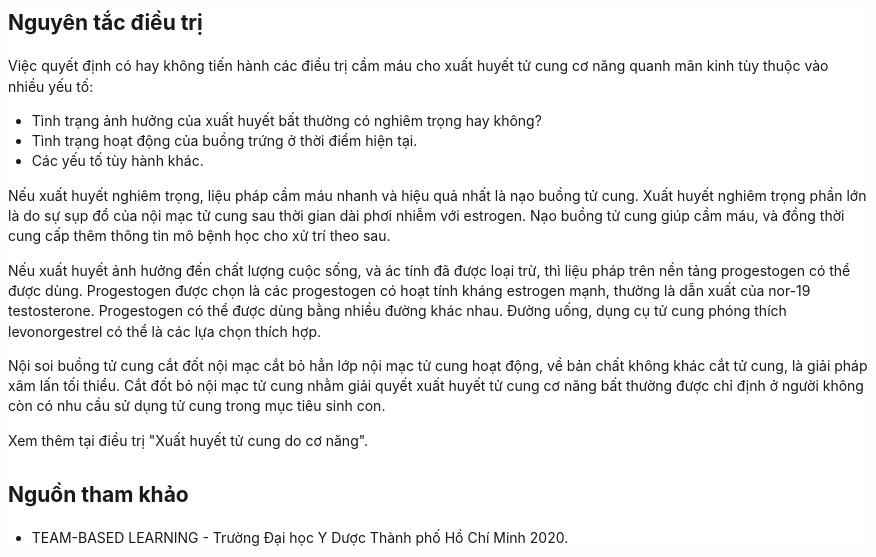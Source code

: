 ## Nguyên tắc điều trị

Việc quyết định có hay không tiến hành các điều trị cầm máu cho xuất huyết tử cung cơ năng quanh mãn kinh tùy thuộc vào nhiều yếu tố:

- Tình trạng ảnh hưởng của xuất huyết bất thường có nghiêm trọng hay không?
- Tình trạng hoạt động của buồng trứng ở thời điểm hiện tại.
- Các yếu tố tùy hành khác.

Nếu xuất huyết nghiêm trọng, liệu pháp cầm máu nhanh và hiệu quả nhất là nạo buồng tử cung. Xuất huyết nghiêm trọng phần lớn là do sự sụp đổ của nội mạc tử cung sau thời gian dài phơi nhiễm với estrogen. Nạo buồng tử cung giúp cầm máu, và đồng thời cung cấp thêm thông tin mô bệnh học cho xử trí theo sau.

Nếu xuất huyết ảnh hưởng đến chất lượng cuộc sống, và ác tính đã được loại trừ, thì liệu pháp trên nền tảng progestogen có thể được dùng. Progestogen được chọn là các progestogen có hoạt tính kháng estrogen mạnh, thường là dẫn xuất của nor-19 testosterone. Progestogen có thể được dùng bằng nhiều đường khác nhau. Đường uống, dụng cụ tử cung phóng thích levonorgestrel có thể là các lựa chọn thích hợp.

Nội soi buồng tử cung cắt đốt nội mạc cắt bỏ hẳn lớp nội mạc tử cung hoạt động, về bản chất không khác cắt tử cung, là giải pháp xâm lấn tối thiểu. Cắt đốt bỏ nội mạc tử cung nhằm giải quyết xuất huyết tử cung cơ năng bất thường được chỉ định ở người không còn có nhu cầu sử dụng tử cung trong mục tiêu sinh con.

Xem thêm tại điều trị "Xuất huyết tử cung do cơ năng".

## Nguồn tham khảo

- TEAM-BASED LEARNING - Trường Đại học Y Dược Thành phố Hồ Chí Minh 2020.
